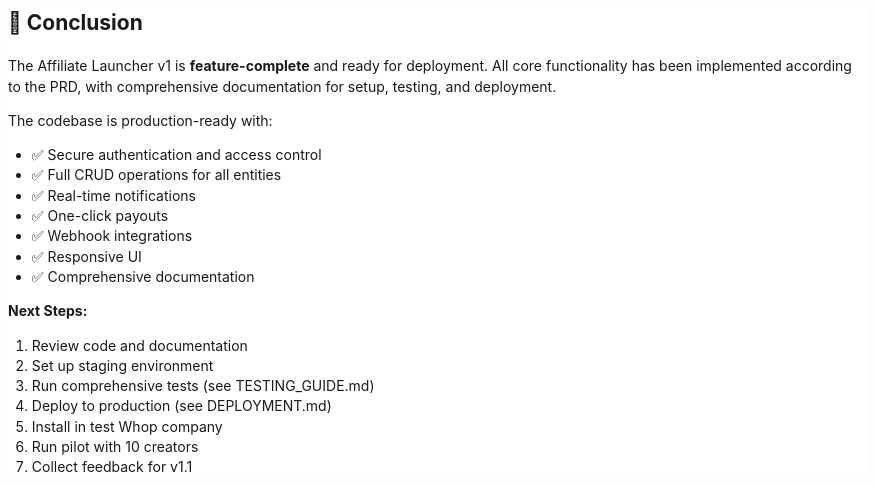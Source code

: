 ## 🎉 Conclusion

The Affiliate Launcher v1 is **feature-complete** and ready for deployment. All core functionality has been implemented according to the PRD, with comprehensive documentation for setup, testing, and deployment.

The codebase is production-ready with:
- ✅ Secure authentication and access control
- ✅ Full CRUD operations for all entities
- ✅ Real-time notifications
- ✅ One-click payouts
- ✅ Webhook integrations
- ✅ Responsive UI
- ✅ Comprehensive documentation

**Next Steps:**
1. Review code and documentation
2. Set up staging environment
3. Run comprehensive tests (see TESTING_GUIDE.md)
4. Deploy to production (see DEPLOYMENT.md)
5. Install in test Whop company
6. Run pilot with 10 creators
7. Collect feedback for v1.1

